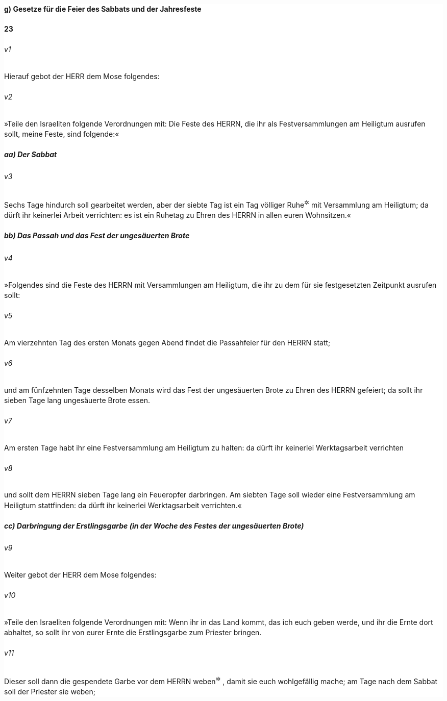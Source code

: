 #### g) Gesetze für die Feier des Sabbats und der Jahresfeste

__23__

###### v1
Hierauf gebot der HERR dem Mose folgendes:

###### v2
»Teile den Israeliten folgende Verordnungen mit: Die Feste des HERRN, die ihr als Festversammlungen am Heiligtum ausrufen sollt, meine Feste, sind folgende:«

##### aa) Der Sabbat


###### v3
Sechs Tage hindurch soll gearbeitet werden, aber der siebte Tag ist ein Tag völliger Ruhe<sup title="= ein hoher Feiertag">&#x2732;</sup>
 mit Versammlung am Heiligtum; da dürft ihr keinerlei Arbeit verrichten: es ist ein Ruhetag zu Ehren des HERRN in allen euren Wohnsitzen.«

##### bb) Das Passah und das Fest der ungesäuerten Brote


###### v4
»Folgendes sind die Feste des HERRN mit Versammlungen am Heiligtum, die ihr zu dem für sie festgesetzten Zeitpunkt ausrufen sollt:

###### v5
Am vierzehnten Tag des ersten Monats gegen Abend findet die Passahfeier für den HERRN statt;

###### v6
und am fünfzehnten Tage desselben Monats wird das Fest der ungesäuerten Brote zu Ehren des HERRN gefeiert; da sollt ihr sieben Tage lang ungesäuerte Brote essen.

###### v7
Am ersten Tage habt ihr eine Festversammlung am Heiligtum zu halten: da dürft ihr keinerlei Werktagsarbeit verrichten

###### v8
und sollt dem HERRN sieben Tage lang ein Feueropfer darbringen. Am siebten Tage soll wieder eine Festversammlung am Heiligtum stattfinden: da dürft ihr keinerlei Werktagsarbeit verrichten.«

##### cc) Darbringung der Erstlingsgarbe (in der Woche des Festes der ungesäuerten Brote)


###### v9
Weiter gebot der HERR dem Mose folgendes:

###### v10
»Teile den Israeliten folgende Verordnungen mit: Wenn ihr in das Land kommt, das ich euch geben werde, und ihr die Ernte dort abhaltet, so sollt ihr von eurer Ernte die Erstlingsgarbe zum Priester bringen.

###### v11
Dieser soll dann die gespendete Garbe vor dem HERRN weben<sup title="= schwingen">&#x2732;</sup>
, damit sie euch wohlgefällig mache; am Tage nach dem Sabbat soll der Priester sie weben;
